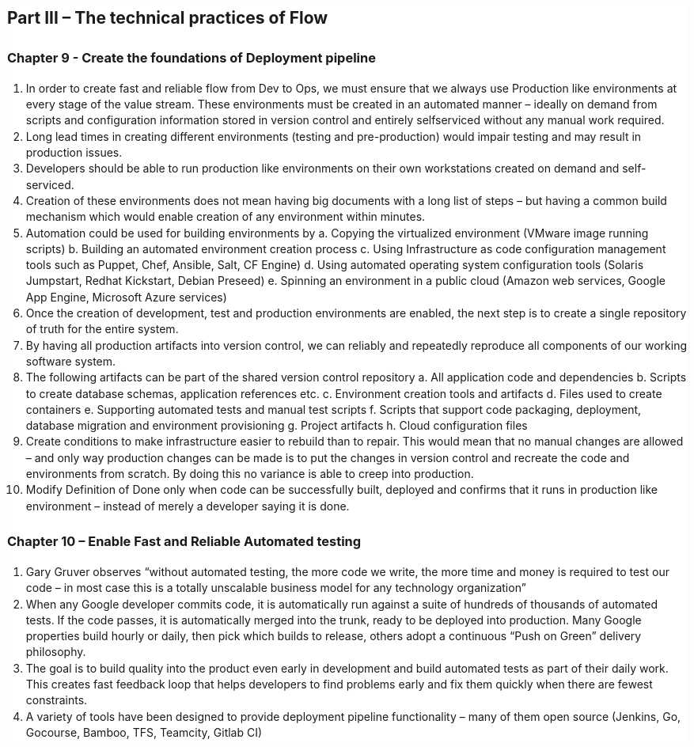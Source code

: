 ## Part III – The technical practices of Flow
### Chapter 9 - Create the foundations of Deployment pipeline
1. In order to create fast and reliable flow from Dev to Ops, we must ensure that we
always use Production like environments at every stage of the value stream. These
environments must be created in an automated manner – ideally on demand from
scripts and configuration information stored in version control and entirely selfserviced without any manual work required.
2. Long lead times in creating different environments (testing and pre-production)
would impair testing and may result in production issues.
3. Developers should be able to run production like environments on their own
workstations created on demand and self-serviced.
4. Creation of these environments does not mean having big documents with a long list
of steps – but having a common build mechanism which would enable creation of
any environment within minutes.
5. Automation could be used for building environments by
a. Copying the virtualized environment (VMware image running scripts)
b. Building an automated environment creation process
c. Using Infrastructure as code configuration management tools such as Puppet,
Chef, Ansible, Salt, CF Engine)
d. Using automated operating system configuration tools (Solaris Jumpstart,
Redhat Kickstart, Debian Preseed)
e. Spinning an environment in a public cloud (Amazon web services, Google App
Engine, Microsoft Azure services)
6. Once the creation of development, test and production environments are enabled,
the next step is to create a single repository of truth for the entire system.
7. By having all production artifacts into version control, we can reliably and repeatedly
reproduce all components of our working software system.
8. The following artifacts can be part of the shared version control repository
a. All application code and dependencies
b. Scripts to create database schemas, application references etc.
c. Environment creation tools and artifacts
d. Files used to create containers
e. Supporting automated tests and manual test scripts
f. Scripts that support code packaging, deployment, database migration and
environment provisioning
g. Project artifacts
h. Cloud configuration files
9. Create conditions to make infrastructure easier to rebuild than to repair. This would
mean that no manual changes are allowed – and only way production changes can
be made is to put the changes in version control and recreate the code and
environments from scratch. By doing this no variance is able to creep into
production.
10. Modify Definition of Done only when code can be successfully built, deployed and
confirms that it runs in production like environment – instead of merely a developer
saying it is done.
### Chapter 10 – Enable Fast and Reliable Automated testing
1. Gary Gruver observes “without automated testing, the more code we write, the
more time and money is required to test our code – in most case this is a totally
unscalable business model for any technology organization”
2. When any Google developer commits code, it is automatically run against a suite of
hundreds of thousands of automated tests. If the code passes, it is automatically
merged into the trunk, ready to be deployed into production. Many Google
properties build hourly or daily, then pick which builds to release, others adopt a
continuous “Push on Green” delivery philosophy.
3. The goal is to build quality into the product even early in development and build
automated tests as part of their daily work. This creates fast feedback loop that
helps developers to find problems early and fix them quickly when there are fewest
constraints.
4. A variety of tools have been designed to provide deployment pipeline functionality –
many of them open source (Jenkins, Go, Gocourse, Bamboo, TFS, Teamcity, Gitlab CI)